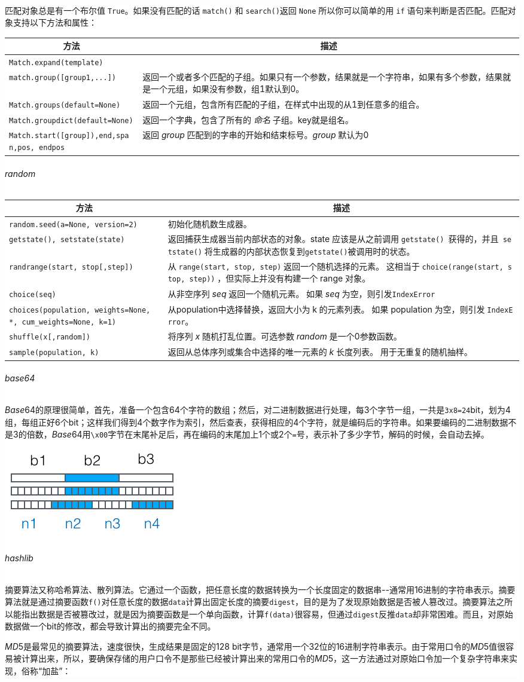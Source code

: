 匹配对象总是有一个布尔值 `True`。如果没有匹配的话 `match()` 和 `search()`返回 `None` 所以你可以简单的用 `if` 语句来判断是否匹配。匹配对象支持以下方法和属性：

| 方法                                        | 描述                                                         |
| ------------------------------------------- | ------------------------------------------------------------ |
| `Match.expand(template)`                    |                                                              |
| `match.group([group1,...])`                 | 返回一个或者多个匹配的子组。如果只有一个参数，结果就是一个字符串，如果有多个参数，结果就是一个元组，如果没有参数，组1默认到0。 |
| `Match.groups(default=None)`                | 返回一个元组，包含所有匹配的子组，在样式中出现的从1到任意多的组合。 |
| `Match.groupdict(default=None)`             | 返回一个字典，包含了所有的 *命名* 子组。key就是组名。        |
| `Match.start([group]),end,span,pos, endpos` | 返回 *group* 匹配到的字串的开始和结束标号。*group* 默认为0   |

###### random

| 方法                                                         | 描述                                                         |
| ------------------------------------------------------------ | ------------------------------------------------------------ |
| `random.seed(a=None, version=2)`                             | 初始化随机数生成器。                                         |
| `getstate(), setstate(state)`                                | 返回捕获生成器当前内部状态的对象。state 应该是从之前调用 `getstate() `获得的，并且` setstate()` 将生成器的内部状态恢复到` getstate() `被调用时的状态。 |
| `randrange(start, stop[,step])`                              | 从 `range(start, stop, step)` 返回一个随机选择的元素。 这相当于 `choice(range(start, stop, step))` ，但实际上并没有构建一个 range 对象。 |
| `choice(seq)`                                                | 从非空序列 *seq* 返回一个随机元素。 如果 *seq* 为空，则引发`IndexError` |
| `choices(population, weights=None, *, cum_weights=None, k=1)` | 从population中选择替换，返回大小为 k 的元素列表。 如果 population 为空，则引发 `IndexError`。 |
| `shuffle(x[,random])`                                        | 将序列 *x* 随机打乱位置。可选参数 *random* 是一个0参数函数。 |
| `sample(population, k)`                                      | 返回从总体序列或集合中选择的唯一元素的 *k* 长度列表。 用于无重复的随机抽样。 |

###### base64

$Base64$的原理很简单，首先，准备一个包含64个字符的数组；然后，对二进制数据进行处理，每3个字节一组，一共是`3x8=24`bit，划为4组，每组正好6个bit；这样我们得到4个数字作为索引，然后查表，获得相应的4个字符，就是编码后的字符串。如果要编码的二进制数据不是3的倍数，$Base64$用`\x00`字节在末尾补足后，再在编码的末尾加上1个或2个`=`号，表示补了多少字节，解码的时候，会自动去掉。

![](../picture/2/7.png)

###### hashlib

摘要算法又称哈希算法、散列算法。它通过一个函数，把任意长度的数据转换为一个长度固定的数据串--通常用16进制的字符串表示。摘要算法就是通过摘要函数`f()`对任意长度的数据`data`计算出固定长度的摘要`digest`，目的是为了发现原始数据是否被人篡改过。摘要算法之所以能指出数据是否被篡改过，就是因为摘要函数是一个单向函数，计算`f(data)`很容易，但通过`digest`反推`data`却非常困难。而且，对原始数据做一个bit的修改，都会导致计算出的摘要完全不同。

$MD5$是最常见的摘要算法，速度很快，生成结果是固定的128 bit字节，通常用一个32位的16进制字符串表示。由于常用口令的$MD5$值很容易被计算出来，所以，要确保存储的用户口令不是那些已经被计算出来的常用口令的$MD5$，这一方法通过对原始口令加一个复杂字符串来实现，俗称“加盐”：
